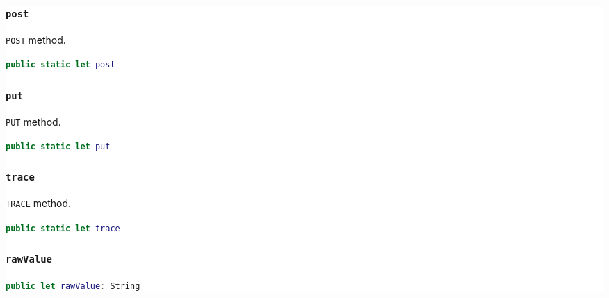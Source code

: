 ### `post`

`POST` method.

``` swift
public static let post 
```

### `put`

`PUT` method.

``` swift
public static let put 
```

### `trace`

`TRACE` method.

``` swift
public static let trace 
```

### `rawValue`

``` swift
public let rawValue: String
```
